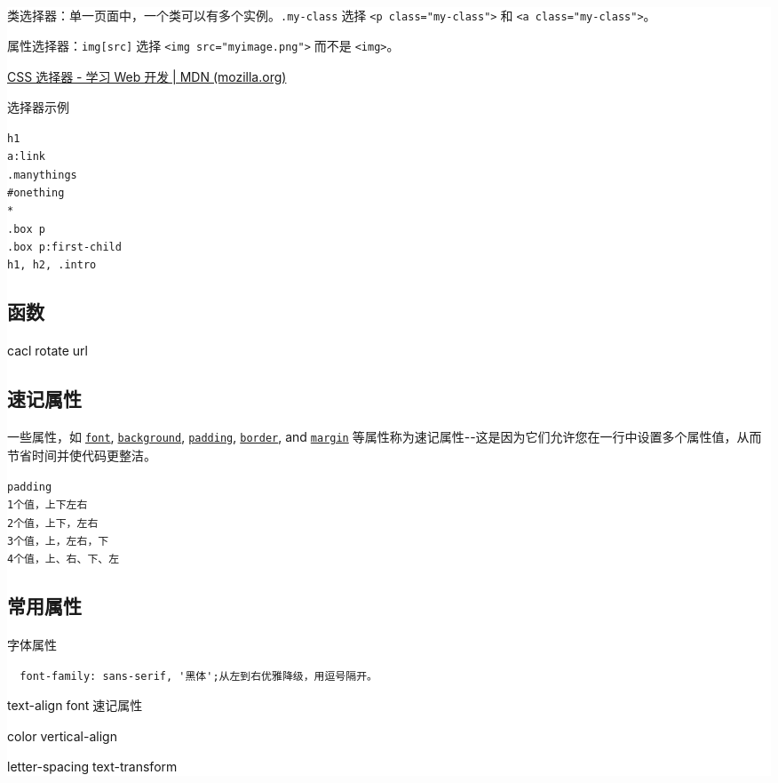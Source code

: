 类选择器：单一页面中，一个类可以有多个实例。`.my-class` 选择 `<p class="my-class">` 和 `<a class="my-class">`。

属性选择器：`img[src]` 选择 `<img src="myimage.png">` 而不是 `<img>`。



[CSS 选择器 - 学习 Web 开发 | MDN (mozilla.org)](https://developer.mozilla.org/zh-CN/docs/Learn/CSS/Building_blocks/Selectors)

选择器示例
```
h1
a:link
.manythings
#onething
*
.box p
.box p:first-child
h1, h2, .intro
```

## 函数
cacl
rotate
url

## 速记属性

一些属性，如 [`font`](https://developer.mozilla.org/zh-CN/docs/Web/CSS/font), [`background`](https://developer.mozilla.org/zh-CN/docs/Web/CSS/background), [`padding`](https://developer.mozilla.org/zh-CN/docs/Web/CSS/padding), [`border`](https://developer.mozilla.org/zh-CN/docs/Web/CSS/border), and [`margin`](https://developer.mozilla.org/zh-CN/docs/Web/CSS/margin) 等属性称为速记属性--这是因为它们允许您在一行中设置多个属性值，从而节省时间并使代码更整洁。

```
padding
1个值，上下左右
2个值，上下，左右
3个值，上，左右，下
4个值，上、右、下、左
```

## 常用属性
字体属性
```
  font-family: sans-serif, '黑体';从左到右优雅降级，用逗号隔开。
```
text-align
font 速记属性

color
vertical-align

letter-spacing
text-transform

